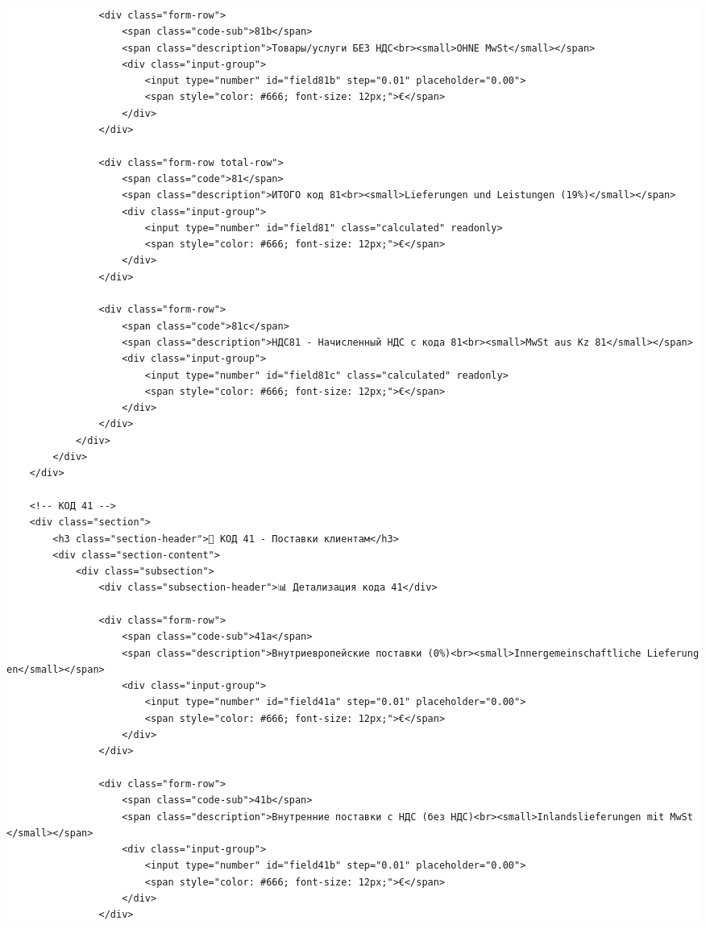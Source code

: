                     <div class="form-row">
                        <span class="code-sub">81b</span>
                        <span class="description">Товары/услуги БЕЗ НДС<br><small>OHNE MwSt</small></span>
                        <div class="input-group">
                            <input type="number" id="field81b" step="0.01" placeholder="0.00">
                            <span style="color: #666; font-size: 12px;">€</span>
                        </div>
                    </div>
                    
                    <div class="form-row total-row">
                        <span class="code">81</span>
                        <span class="description">ИТОГО код 81<br><small>Lieferungen und Leistungen (19%)</small></span>
                        <div class="input-group">
                            <input type="number" id="field81" class="calculated" readonly>
                            <span style="color: #666; font-size: 12px;">€</span>
                        </div>
                    </div>
                    
                    <div class="form-row">
                        <span class="code">81c</span>
                        <span class="description">НДС81 - Начисленный НДС с кода 81<br><small>MwSt aus Kz 81</small></span>
                        <div class="input-group">
                            <input type="number" id="field81c" class="calculated" readonly>
                            <span style="color: #666; font-size: 12px;">€</span>
                        </div>
                    </div>
                </div>
            </div>
        </div>

        <!-- КОД 41 -->
        <div class="section">
            <h3 class="section-header">🎯 КОД 41 - Поставки клиентам</h3>
            <div class="section-content">
                <div class="subsection">
                    <div class="subsection-header">📊 Детализация кода 41</div>
                    
                    <div class="form-row">
                        <span class="code-sub">41a</span>
                        <span class="description">Внутриевропейские поставки (0%)<br><small>Innergemeinschaftliche Lieferungen</small></span>
                        <div class="input-group">
                            <input type="number" id="field41a" step="0.01" placeholder="0.00">
                            <span style="color: #666; font-size: 12px;">€</span>
                        </div>
                    </div>
                    
                    <div class="form-row">
                        <span class="code-sub">41b</span>
                        <span class="description">Внутренние поставки с НДС (без НДС)<br><small>Inlandslieferungen mit MwSt</small></span>
                        <div class="input-group">
                            <input type="number" id="field41b" step="0.01" placeholder="0.00">
                            <span style="color: #666; font-size: 12px;">€</span>
                        </div>
                    </div>
                    